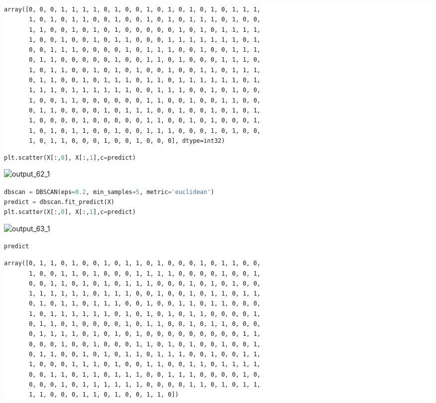 
    array([0, 0, 0, 1, 1, 1, 1, 0, 1, 0, 0, 1, 0, 1, 0, 1, 0, 1, 0, 1, 1, 1,
           1, 0, 1, 0, 1, 1, 0, 0, 1, 0, 0, 1, 0, 1, 0, 1, 1, 1, 0, 1, 0, 0,
           1, 1, 0, 0, 1, 0, 1, 0, 1, 0, 0, 0, 0, 0, 1, 0, 1, 0, 1, 1, 1, 1,
           1, 0, 0, 1, 0, 0, 1, 0, 1, 1, 0, 0, 0, 1, 1, 1, 1, 1, 1, 1, 0, 1,
           0, 0, 1, 1, 1, 0, 0, 0, 0, 1, 0, 1, 1, 1, 0, 0, 1, 0, 0, 1, 1, 1,
           0, 1, 1, 0, 0, 0, 0, 0, 1, 0, 0, 1, 1, 0, 1, 0, 0, 0, 1, 1, 1, 0,
           1, 0, 1, 1, 0, 0, 1, 0, 1, 0, 1, 0, 0, 1, 0, 0, 1, 1, 0, 1, 1, 1,
           0, 1, 1, 0, 0, 1, 0, 1, 1, 1, 0, 1, 1, 0, 1, 1, 1, 1, 1, 1, 0, 1,
           1, 1, 1, 0, 1, 1, 1, 1, 1, 1, 0, 0, 1, 1, 1, 0, 0, 1, 0, 1, 0, 0,
           1, 0, 0, 1, 1, 0, 0, 0, 0, 0, 0, 1, 1, 0, 0, 1, 0, 0, 1, 1, 0, 0,
           0, 1, 1, 0, 0, 0, 0, 1, 0, 1, 1, 1, 0, 0, 1, 0, 0, 1, 0, 1, 0, 1,
           1, 0, 0, 0, 0, 1, 0, 0, 0, 0, 0, 1, 1, 0, 0, 1, 0, 1, 0, 0, 0, 1,
           1, 0, 1, 0, 1, 1, 0, 0, 1, 0, 0, 1, 1, 1, 0, 0, 0, 1, 0, 1, 0, 0,
           1, 0, 1, 1, 0, 0, 0, 1, 0, 0, 1, 0, 0, 0], dtype=int32)


```python
plt.scatter(X[:,0], X[:,1],c=predict)
```




<img width="383" alt="output_62_1" src="https://user-images.githubusercontent.com/70505378/139006591-5867fad9-fe5d-4874-a612-99c507615b72.png">
    

<br>

```python
dbscan = DBSCAN(eps=0.2, min_samples=5, metric='euclidean')
predict = dbscan.fit_predict(X)
plt.scatter(X[:,0], X[:,1],c=predict)
```




<img width="383" alt="output_63_1" src="https://user-images.githubusercontent.com/70505378/139006596-fd194439-8711-4629-94f0-366318efab37.png">
    

<br>

```python
predict
```


    array([0, 1, 1, 0, 1, 0, 0, 1, 0, 1, 1, 0, 1, 0, 0, 0, 1, 0, 1, 1, 0, 0,
           1, 0, 0, 1, 1, 0, 1, 0, 0, 0, 1, 1, 1, 1, 0, 0, 0, 0, 1, 0, 0, 1,
           0, 0, 1, 1, 0, 1, 0, 1, 0, 1, 1, 1, 0, 0, 0, 1, 0, 1, 0, 1, 0, 0,
           1, 1, 1, 1, 1, 1, 0, 1, 1, 1, 0, 0, 1, 0, 0, 1, 0, 1, 1, 0, 1, 1,
           0, 1, 0, 1, 1, 0, 1, 1, 1, 0, 0, 1, 0, 0, 1, 1, 0, 1, 1, 0, 0, 0,
           1, 0, 1, 1, 1, 1, 1, 1, 0, 1, 0, 1, 0, 1, 0, 1, 1, 0, 0, 0, 0, 1,
           0, 1, 1, 0, 1, 0, 0, 0, 0, 1, 0, 1, 1, 0, 0, 1, 0, 1, 1, 0, 0, 0,
           0, 1, 1, 1, 1, 0, 1, 0, 1, 0, 1, 0, 0, 0, 0, 0, 0, 0, 0, 0, 1, 1,
           0, 0, 0, 1, 0, 0, 1, 0, 0, 0, 1, 1, 0, 1, 0, 1, 0, 0, 1, 0, 0, 1,
           0, 1, 1, 0, 0, 1, 0, 1, 0, 1, 1, 0, 1, 1, 1, 0, 0, 1, 0, 0, 1, 1,
           1, 0, 0, 0, 1, 1, 1, 0, 1, 0, 0, 1, 1, 0, 0, 1, 1, 0, 1, 1, 1, 1,
           0, 0, 1, 1, 0, 1, 1, 0, 1, 1, 1, 0, 0, 1, 1, 1, 0, 0, 0, 0, 1, 0,
           0, 0, 0, 1, 0, 1, 1, 1, 1, 1, 1, 0, 0, 0, 0, 1, 1, 0, 1, 0, 1, 1,
           1, 1, 0, 0, 0, 1, 1, 0, 1, 0, 0, 1, 1, 0])
